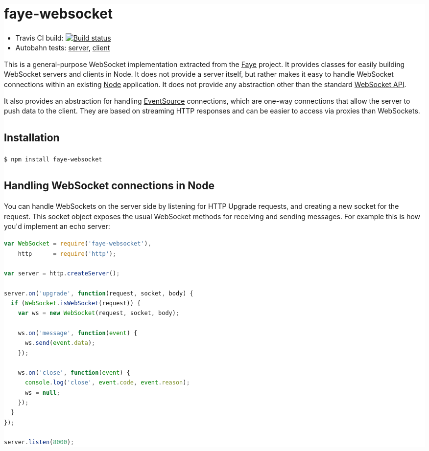 # faye-websocket

* Travis CI build: [![Build
  status](https://secure.travis-ci.org/faye/faye-websocket-node.svg)](http://travis-ci.org/faye/faye-websocket-node)
* Autobahn tests: [server](http://faye.jcoglan.com/autobahn/servers/),
  [client](http://faye.jcoglan.com/autobahn/clients/)

This is a general-purpose WebSocket implementation extracted from the
[Faye](http://faye.jcoglan.com) project. It provides classes for easily building
WebSocket servers and clients in Node. It does not provide a server itself, but
rather makes it easy to handle WebSocket connections within an existing
[Node](https://nodejs.org/) application. It does not provide any abstraction
other than the standard [WebSocket API](http://dev.w3.org/html5/websockets/).

It also provides an abstraction for handling
[EventSource](http://dev.w3.org/html5/eventsource/) connections, which are
one-way connections that allow the server to push data to the client. They are
based on streaming HTTP responses and can be easier to access via proxies than
WebSockets.


## Installation

```
$ npm install faye-websocket
```


## Handling WebSocket connections in Node

You can handle WebSockets on the server side by listening for HTTP Upgrade
requests, and creating a new socket for the request. This socket object exposes
the usual WebSocket methods for receiving and sending messages. For example this
is how you'd implement an echo server:

```js
var WebSocket = require('faye-websocket'),
    http      = require('http');

var server = http.createServer();

server.on('upgrade', function(request, socket, body) {
  if (WebSocket.isWebSocket(request)) {
    var ws = new WebSocket(request, socket, body);
    
    ws.on('message', function(event) {
      ws.send(event.data);
    });
    
    ws.on('close', function(event) {
      console.log('close', event.code, event.reason);
      ws = null;
    });
  }
});

server.listen(8000);
```

